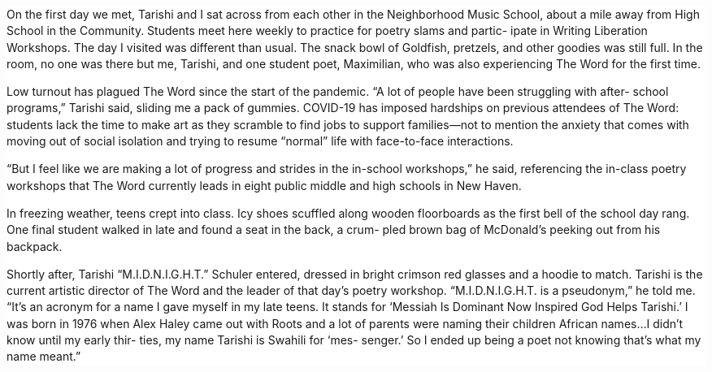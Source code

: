 On the first day we met, Tarishi 
and I sat across from each other in the 
Neighborhood Music School, about 
a mile away from High School in the 
Community. Students meet here weekly 
to practice for poetry slams and partic-
ipate in Writing Liberation Workshops. 
The day I visited was different 
than usual. The snack bowl of Goldfish, 
pretzels, and other goodies was still 
full. In the room, no one was there 
but me, Tarishi, and one student poet, 
Maximilian, who was also experiencing 
The Word for the first time.

Low turnout has plagued The Word 
since the start of the pandemic. “A lot of 
people have been struggling with after-
school programs,” Tarishi said, sliding me 
a pack of gummies. COVID-19 has imposed 
hardships on previous attendees of The 
Word: students lack the time to make art 
as they scramble to find jobs to support 
families—not to mention the anxiety that 
comes with moving out of social isolation 
and trying to resume “normal” life with 
face-to-face interactions. 

“But I feel like we are making a lot 
of progress and strides in the in-school 
workshops,” he said, referencing the 
in-class poetry workshops that The 
Word currently leads in eight public 
middle and high schools in New Haven.

In freezing weather, teens crept into 
class. Icy shoes scuffled along wooden 
floorboards as the first bell of the school 
day rang. One final student walked in 
late and found a seat in the back, a crum-
pled brown bag of McDonald’s peeking 
out from his backpack.

Shortly after, Tarishi “M.I.D.N.I.G.H.T.” 
Schuler entered, dressed in bright crimson 
red glasses and a hoodie to match. Tarishi 
is the current artistic director of The Word 
and the leader of that day’s poetry workshop. 
“M.I.D.N.I.G.H.T. is a pseudonym,” he 
told me. “It’s an acronym for a name I 
gave myself in my late teens. It stands for 
‘Messiah Is Dominant Now Inspired God 
Helps Tarishi.’ I was born in 1976 when 
Alex Haley came out with Roots and a lot of 
parents were naming their children African 
names…I didn’t know until my early thir-
ties, my name Tarishi is Swahili for ‘mes-
senger.’ So I ended up being a poet not 
knowing that’s what my name meant.”
